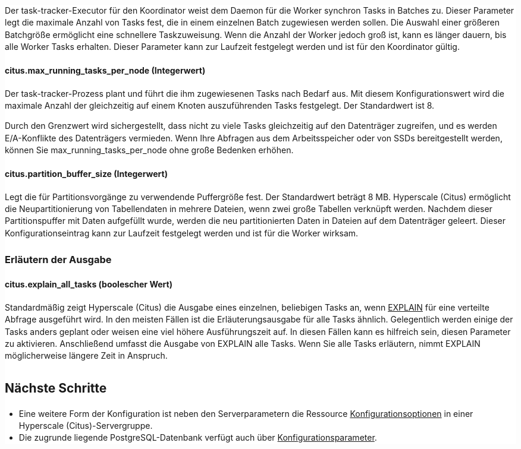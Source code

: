 Der task-tracker-Executor für den Koordinator weist dem Daemon für die Worker synchron Tasks in Batches zu. Dieser Parameter legt die maximale Anzahl von Tasks fest, die in einem einzelnen Batch zugewiesen werden sollen. Die Auswahl einer größeren Batchgröße ermöglicht eine schnellere Taskzuweisung. Wenn die Anzahl der Worker jedoch groß ist, kann es länger dauern, bis alle Worker Tasks erhalten.  Dieser Parameter kann zur Laufzeit festgelegt werden und ist für den Koordinator gültig.

#### <a name="citusmax_running_tasks_per_node-integer"></a>citus.max\_running\_tasks\_per\_node (Integerwert)

Der task-tracker-Prozess plant und führt die ihm zugewiesenen Tasks nach Bedarf aus. Mit diesem Konfigurationswert wird die maximale Anzahl der gleichzeitig auf einem Knoten auszuführenden Tasks festgelegt. Der Standardwert ist 8.

Durch den Grenzwert wird sichergestellt, dass nicht zu viele Tasks gleichzeitig auf den Datenträger zugreifen, und es werden E/A-Konflikte des Datenträgers vermieden. Wenn Ihre Abfragen aus dem Arbeitsspeicher oder von SSDs bereitgestellt werden, können Sie max\_running\_tasks\_per\_node ohne große Bedenken erhöhen.

#### <a name="cituspartition_buffer_size-integer"></a>citus.partition\_buffer\_size (Integerwert)

Legt die für Partitionsvorgänge zu verwendende Puffergröße fest. Der Standardwert beträgt 8 MB.
Hyperscale (Citus) ermöglicht die Neupartitionierung von Tabellendaten in mehrere Dateien, wenn zwei große Tabellen verknüpft werden. Nachdem dieser Partitionspuffer mit Daten aufgefüllt wurde, werden die neu partitionierten Daten in Dateien auf dem Datenträger geleert.  Dieser Konfigurationseintrag kann zur Laufzeit festgelegt werden und ist für die Worker wirksam.

### <a name="explain-output"></a>Erläutern der Ausgabe

#### <a name="citusexplain_all_tasks-boolean"></a>citus.explain\_all\_tasks (boolescher Wert)

Standardmäßig zeigt Hyperscale (Citus) die Ausgabe eines einzelnen, beliebigen Tasks an, wenn [EXPLAIN](http://www.postgresql.org/docs/current/static/sql-explain.html) für eine verteilte Abfrage ausgeführt wird. In den meisten Fällen ist die Erläuterungsausgabe für alle Tasks ähnlich. Gelegentlich werden einige der Tasks anders geplant oder weisen eine viel höhere Ausführungszeit auf. In diesen Fällen kann es hilfreich sein, diesen Parameter zu aktivieren. Anschließend umfasst die Ausgabe von EXPLAIN alle Tasks. Wenn Sie alle Tasks erläutern, nimmt EXPLAIN möglicherweise längere Zeit in Anspruch.

## <a name="next-steps"></a>Nächste Schritte

* Eine weitere Form der Konfiguration ist neben den Serverparametern die Ressource [Konfigurationsoptionen](concepts-hyperscale-configuration-options.md) in einer Hyperscale (Citus)-Servergruppe.
* Die zugrunde liegende PostgreSQL-Datenbank verfügt auch über [Konfigurationsparameter](http://www.postgresql.org/docs/current/static/runtime-config.html).
